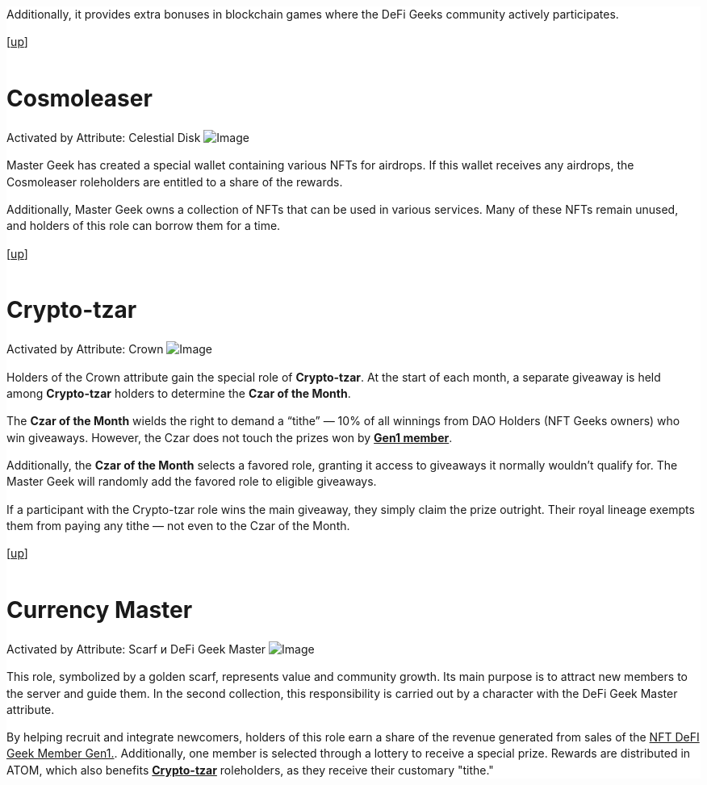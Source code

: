 Additionally, it provides extra bonuses in blockchain games where the DeFi Geeks community actively participates.

[[up](#list-of-roles)]


# Cosmoleaser
Activated by Attribute: Celestial Disk
![Image](https://i.postimg.cc/K8BXG11J/Celestial-Disk.jpg)

Master Geek has created a special wallet containing various NFTs for airdrops. If this wallet receives any airdrops, the Cosmoleaser roleholders are entitled to a share of the rewards.

Additionally, Master Geek owns a collection of NFTs that can be used in various services. Many of these NFTs remain unused, and holders of this role can borrow them for a time.

[[up](#list-of-roles)]


# Crypto-tzar
Activated by Attribute: Crown
![Image](https://i.postimg.cc/8cj3qc8d/crown.jpg)

Holders of the Crown attribute gain the special role of **Crypto-tzar**. At the start of each month, a separate giveaway is held among **Crypto-tzar** holders to determine the **Czar of the Month**.

The **Czar of the Month** wields the right to demand a “tithe” — 10% of all winnings from DAO Holders (NFT Geeks owners) who win giveaways. However, the Czar does not touch the prizes won by [**Gen1 member**](#gen1-member).

Additionally, the **Czar of the Month** selects a favored role, granting it access to giveaways it normally wouldn’t qualify for. The Master Geek will randomly add the favored role to eligible giveaways.

If a participant with the Crypto-tzar role wins the main giveaway, they simply claim the prize outright. Their royal lineage exempts them from paying any tithe — not even to the Czar of the Month.


[[up](#list-of-roles)]


# Currency Master
Activated by Attribute: Scarf и DeFi Geek Master
![Image](https://i.postimg.cc/PxRhLBT4/scarf-geekmaster.jpg)

This role, symbolized by a golden scarf, represents value and community growth. Its main purpose is to attract new members to the server and guide them. In the second collection, this responsibility is carried out by a character with the DeFi Geek Master attribute.

By helping recruit and integrate newcomers, holders of this role earn a share of the revenue generated from sales of the [NFT DeFI Geek Member Gen1.](https://www.stargaze.zone/l/stars1k6gdkepvwhhhdt6tk0auvkvansd3muqy0p98yedgwwarvcycxh8sex8dsf). Additionally, one member is selected through a lottery to receive a special prize. Rewards are distributed in ATOM, which also benefits [**Crypto-tzar**](#crypto-tzar) roleholders, as they receive their customary "tithe."
